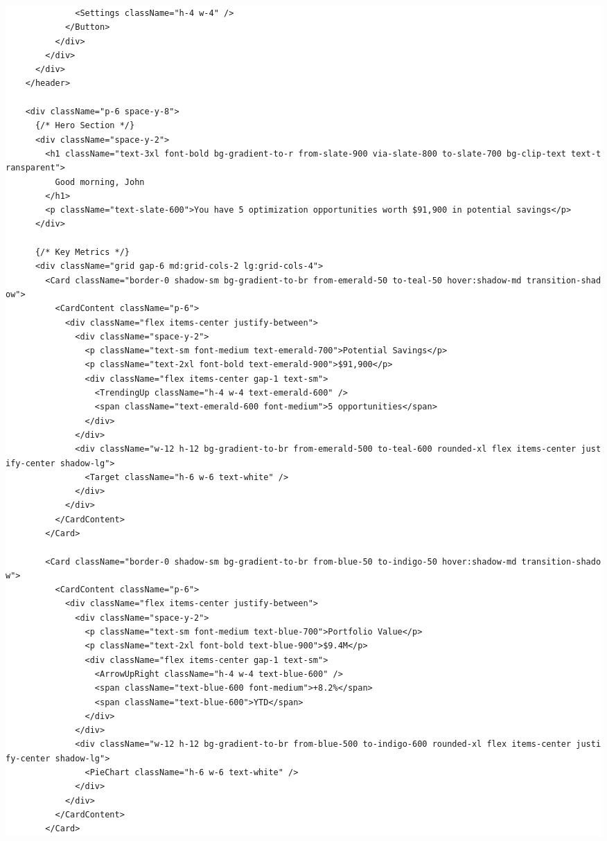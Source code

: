                   <Settings className="h-4 w-4" />
                </Button>
              </div>
            </div>
          </div>
        </header>

        <div className="p-6 space-y-8">
          {/* Hero Section */}
          <div className="space-y-2">
            <h1 className="text-3xl font-bold bg-gradient-to-r from-slate-900 via-slate-800 to-slate-700 bg-clip-text text-transparent">
              Good morning, John
            </h1>
            <p className="text-slate-600">You have 5 optimization opportunities worth $91,900 in potential savings</p>
          </div>

          {/* Key Metrics */}
          <div className="grid gap-6 md:grid-cols-2 lg:grid-cols-4">
            <Card className="border-0 shadow-sm bg-gradient-to-br from-emerald-50 to-teal-50 hover:shadow-md transition-shadow">
              <CardContent className="p-6">
                <div className="flex items-center justify-between">
                  <div className="space-y-2">
                    <p className="text-sm font-medium text-emerald-700">Potential Savings</p>
                    <p className="text-2xl font-bold text-emerald-900">$91,900</p>
                    <div className="flex items-center gap-1 text-sm">
                      <TrendingUp className="h-4 w-4 text-emerald-600" />
                      <span className="text-emerald-600 font-medium">5 opportunities</span>
                    </div>
                  </div>
                  <div className="w-12 h-12 bg-gradient-to-br from-emerald-500 to-teal-600 rounded-xl flex items-center justify-center shadow-lg">
                    <Target className="h-6 w-6 text-white" />
                  </div>
                </div>
              </CardContent>
            </Card>

            <Card className="border-0 shadow-sm bg-gradient-to-br from-blue-50 to-indigo-50 hover:shadow-md transition-shadow">
              <CardContent className="p-6">
                <div className="flex items-center justify-between">
                  <div className="space-y-2">
                    <p className="text-sm font-medium text-blue-700">Portfolio Value</p>
                    <p className="text-2xl font-bold text-blue-900">$9.4M</p>
                    <div className="flex items-center gap-1 text-sm">
                      <ArrowUpRight className="h-4 w-4 text-blue-600" />
                      <span className="text-blue-600 font-medium">+8.2%</span>
                      <span className="text-blue-600">YTD</span>
                    </div>
                  </div>
                  <div className="w-12 h-12 bg-gradient-to-br from-blue-500 to-indigo-600 rounded-xl flex items-center justify-center shadow-lg">
                    <PieChart className="h-6 w-6 text-white" />
                  </div>
                </div>
              </CardContent>
            </Card>
